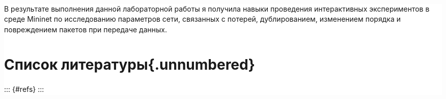 В результате выполнения данной лабораторной работы я получила навыки проведения интерактивных экспериментов в среде Mininet по исследованию параметров сети,
связанных с потерей, дублированием, изменением порядка и повреждением
пакетов при передаче данных.

# Список литературы{.unnumbered}

::: {#refs}
:::
